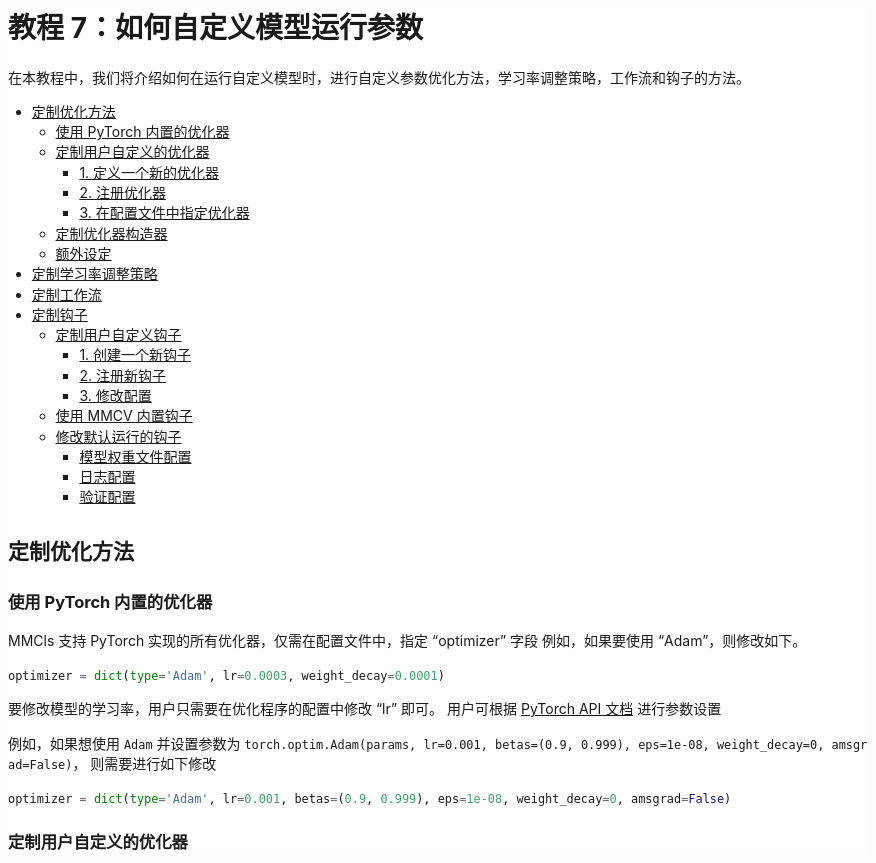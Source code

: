 # 教程 7：如何自定义模型运行参数

在本教程中，我们将介绍如何在运行自定义模型时，进行自定义参数优化方法，学习率调整策略，工作流和钩子的方法。



- [定制优化方法](#定制优化方法)
  - [使用 PyTorch 内置的优化器](#使用-PyTorch-内置的优化器)
  - [定制用户自定义的优化器](#定制用户自定义的优化器)
    - [1. 定义一个新的优化器](#1-定义一个新的优化器)
    - [2. 注册优化器](#2-注册优化器)
    - [3. 在配置文件中指定优化器](#3-在配置文件中指定优化器)
  - [定制优化器构造器](#定制优化器构造器)
  - [额外设定](#额外设定)
- [定制学习率调整策略](#定制学习率调整策略)
- [定制工作流](#定制工作流)
- [定制钩子](#定制钩子)
  - [定制用户自定义钩子](#定制用户自定义钩子)
    - [1. 创建一个新钩子](#1-创建一个新钩子)
    - [2. 注册新钩子](#2-注册新钩子)
    - [3. 修改配置](#3-修改配置)
  - [使用 MMCV 内置钩子](#使用-MMCV-内置钩子)
  - [修改默认运行的钩子](#修改默认运行的钩子)
    - [模型权重文件配置](#模型权重文件配置)
    - [日志配置](#日志配置)
    - [验证配置](#验证配置)



## 定制优化方法

### 使用 PyTorch 内置的优化器

MMCls 支持 PyTorch 实现的所有优化器，仅需在配置文件中，指定 “optimizer” 字段
例如，如果要使用 “Adam”，则修改如下。

```python
optimizer = dict(type='Adam', lr=0.0003, weight_decay=0.0001)
```

要修改模型的学习率，用户只需要在优化程序的配置中修改 “lr” 即可。
用户可根据 [PyTorch API 文档](https://pytorch.org/docs/stable/optim.html?highlight=optim#module-torch.optim) 进行参数设置

例如，如果想使用 `Adam` 并设置参数为 `torch.optim.Adam(params, lr=0.001, betas=(0.9, 0.999), eps=1e-08, weight_decay=0, amsgrad=False)`，
则需要进行如下修改

```python
optimizer = dict(type='Adam', lr=0.001, betas=(0.9, 0.999), eps=1e-08, weight_decay=0, amsgrad=False)
```

### 定制用户自定义的优化器
